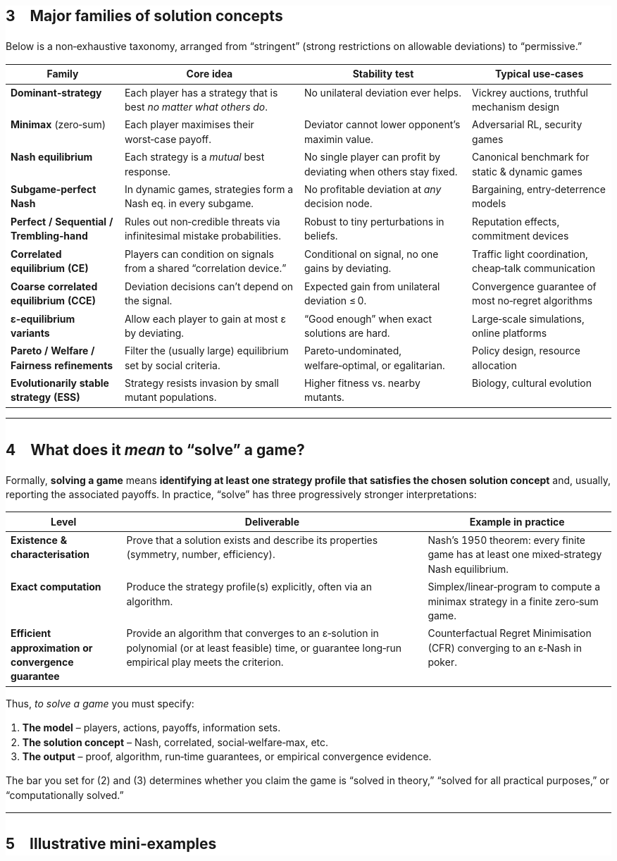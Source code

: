 
## 3 Major families of solution concepts

Below is a non‑exhaustive taxonomy, arranged from “stringent” (strong restrictions on allowable deviations) to “permissive.”

| Family                                      | Core idea                                                               | Stability test                                                   | Typical use‑cases                                    |
| ------------------------------------------- | ----------------------------------------------------------------------- | ---------------------------------------------------------------- | ---------------------------------------------------- |
| **Dominant‑strategy**                       | Each player has a strategy that is best *no matter what others do*.     | No unilateral deviation ever helps.                              | Vickrey auctions, truthful mechanism design          |
| **Minimax** (zero‑sum)                      | Each player maximises their worst‑case payoff.                          | Deviator cannot lower opponent’s maximin value.                  | Adversarial RL, security games                       |
| **Nash equilibrium**                        | Each strategy is a *mutual* best response.                              | No single player can profit by deviating when others stay fixed. | Canonical benchmark for static & dynamic games       |
| **Subgame‑perfect Nash**                    | In dynamic games, strategies form a Nash eq. in every subgame.          | No profitable deviation at *any* decision node.                  | Bargaining, entry‑deterrence models                  |
| **Perfect / Sequential / Trembling‑hand**   | Rules out non‑credible threats via infinitesimal mistake probabilities. | Robust to tiny perturbations in beliefs.                         | Reputation effects, commitment devices               |
| **Correlated equilibrium (CE)**             | Players can condition on signals from a shared “correlation device.”    | Conditional on signal, no one gains by deviating.                | Traffic light coordination, cheap‑talk communication |
| **Coarse correlated equilibrium (CCE)**     | Deviation decisions can’t depend on the signal.                         | Expected gain from unilateral deviation ≤ 0.                     | Convergence guarantee of most no‑regret algorithms   |
| **ε‑equilibrium variants**                  | Allow each player to gain at most ε by deviating.                       | “Good enough” when exact solutions are hard.                     | Large‑scale simulations, online platforms            |
| **Pareto / Welfare / Fairness refinements** | Filter the (usually large) equilibrium set by social criteria.          | Pareto‑undominated, welfare‑optimal, or egalitarian.             | Policy design, resource allocation                   |
| **Evolutionarily stable strategy (ESS)**    | Strategy resists invasion by small mutant populations.                  | Higher fitness vs. nearby mutants.                               | Biology, cultural evolution                          |

---

## 4 What does it *mean* to “solve” a game?

Formally, **solving a game** means **identifying at least one strategy profile that satisfies the chosen solution concept** and, usually, reporting the associated payoffs. In practice, “solve” has three progressively stronger interpretations:

| Level                                                | Deliverable                                                                                                                                               | Example in practice                                                                      |
| ---------------------------------------------------- | --------------------------------------------------------------------------------------------------------------------------------------------------------- | ---------------------------------------------------------------------------------------- |
| **Existence & characterisation**                     | Prove that a solution exists and describe its properties (symmetry, number, efficiency).                                                                  | Nash’s 1950 theorem: every finite game has at least one mixed‑strategy Nash equilibrium. |
| **Exact computation**                                | Produce the strategy profile(s) explicitly, often via an algorithm.                                                                                       | Simplex/linear‑program to compute a minimax strategy in a finite zero‑sum game.          |
| **Efficient approximation or convergence guarantee** | Provide an algorithm that converges to an ε‑solution in polynomial (or at least feasible) time, or guarantee long‑run empirical play meets the criterion. | Counterfactual Regret Minimisation (CFR) converging to an ε‑Nash in poker.               |

Thus, *to solve a game* you must specify:

1. **The model** – players, actions, payoffs, information sets.
2. **The solution concept** – Nash, correlated, social‑welfare‑max, etc.
3. **The output** – proof, algorithm, run‑time guarantees, or empirical convergence evidence.

The bar you set for (2) and (3) determines whether you claim the game is “solved in theory,” “solved for all practical purposes,” or “computationally solved.”

---

## 5 Illustrative mini‑examples
